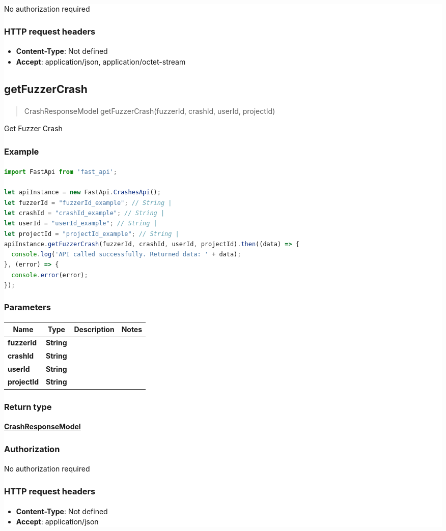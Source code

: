 No authorization required

### HTTP request headers

- **Content-Type**: Not defined
- **Accept**: application/json, application/octet-stream


## getFuzzerCrash

> CrashResponseModel getFuzzerCrash(fuzzerId, crashId, userId, projectId)

Get Fuzzer Crash

### Example

```javascript
import FastApi from 'fast_api';

let apiInstance = new FastApi.CrashesApi();
let fuzzerId = "fuzzerId_example"; // String | 
let crashId = "crashId_example"; // String | 
let userId = "userId_example"; // String | 
let projectId = "projectId_example"; // String | 
apiInstance.getFuzzerCrash(fuzzerId, crashId, userId, projectId).then((data) => {
  console.log('API called successfully. Returned data: ' + data);
}, (error) => {
  console.error(error);
});

```

### Parameters


Name | Type | Description  | Notes
------------- | ------------- | ------------- | -------------
 **fuzzerId** | **String**|  | 
 **crashId** | **String**|  | 
 **userId** | **String**|  | 
 **projectId** | **String**|  | 

### Return type

[**CrashResponseModel**](CrashResponseModel.md)

### Authorization

No authorization required

### HTTP request headers

- **Content-Type**: Not defined
- **Accept**: application/json
